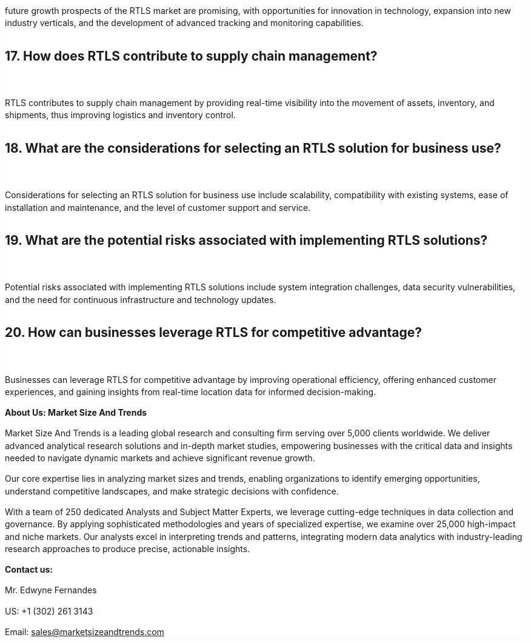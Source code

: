 future growth prospects of the RTLS market are promising, with opportunities for innovation in technology, expansion into new industry verticals, and the development of advanced tracking and monitoring capabilities.</p><h2>17. How does RTLS contribute to supply chain management?</h2><p>&nbsp;</p><p>RTLS contributes to supply chain management by providing real-time visibility into the movement of assets, inventory, and shipments, thus improving logistics and inventory control.</p><h2>18. What are the considerations for selecting an RTLS solution for business use?</h2><p>&nbsp;</p><p>Considerations for selecting an RTLS solution for business use include scalability, compatibility with existing systems, ease of installation and maintenance, and the level of customer support and service.</p><h2>19. What are the potential risks associated with implementing RTLS solutions?</h2><p>&nbsp;</p><p>Potential risks associated with implementing RTLS solutions include system integration challenges, data security vulnerabilities, and the need for continuous infrastructure and technology updates.</p><h2>20. How can businesses leverage RTLS for competitive advantage?</h2><p>&nbsp;</p><p>Businesses can leverage RTLS for competitive advantage by improving operational efficiency, offering enhanced customer experiences, and gaining insights from real-time location data for informed decision-making.</p></body></html></p><p><strong>About Us:&nbsp;Market Size And Trends</strong></p><p>Market Size And Trends&nbsp;is a leading global research and consulting firm serving over 5,000 clients worldwide. We deliver advanced analytical research solutions and in-depth market studies, empowering businesses with the critical data and insights needed to navigate dynamic markets and achieve significant revenue growth.</p><p>Our core expertise lies in analyzing market sizes and trends, enabling organizations to identify emerging opportunities, understand competitive landscapes, and make strategic decisions with confidence.</p><p>With a team of 250 dedicated Analysts and Subject Matter Experts, we leverage cutting-edge techniques in data collection and governance. By applying sophisticated methodologies and years of specialized expertise, we examine over 25,000 high-impact and niche markets. Our analysts excel in interpreting trends and patterns, integrating modern data analytics with industry-leading research approaches to produce precise, actionable insights.</p><p><strong>Contact us:</strong></p><p>Mr. Edwyne Fernandes</p><p>US: +1 (302) 261 3143</p><p>Email: <a href="mailto:sales@marketsizeandtrends.com">sales@marketsizeandtrends.com</a>&nbsp;</p>

